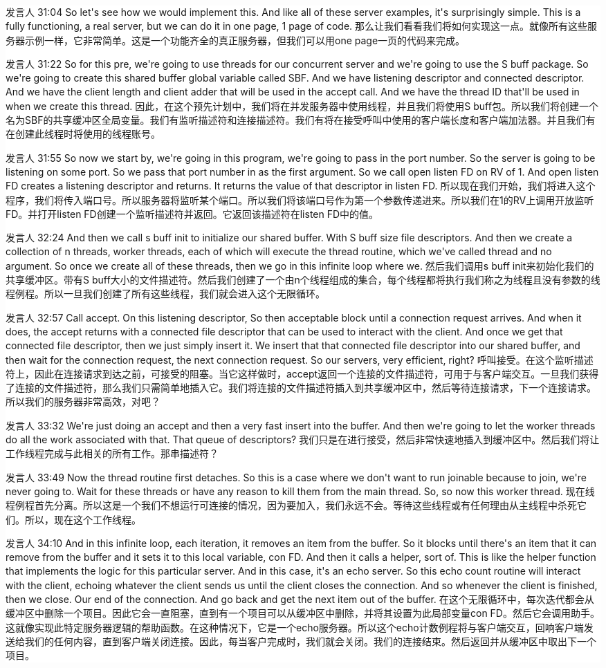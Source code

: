 
发言人   31:04
So let's see how we would implement this. And like all of these server examples, it's surprisingly simple. This is a fully functioning, a real server, but we can do it in one page, 1 page of code. 
那么让我们看看我们将如何实现这一点。就像所有这些服务器示例一样，它非常简单。这是一个功能齐全的真正服务器，但我们可以用one page一页的代码来完成。

发言人   31:22
So for this pre, we're going to use threads for our concurrent server and we're going to use the S buff package. So we're going to create this shared buffer global variable called SBF. And we have listening descriptor and connected descriptor. And we have the client length and client adder that will be used in the accept call. And we have the thread ID that'll be used in when we create this thread. 
因此，在这个预先计划中，我们将在并发服务器中使用线程，并且我们将使用S buff包。所以我们将创建一个名为SBF的共享缓冲区全局变量。我们有监听描述符和连接描述符。我们有将在接受呼叫中使用的客户端长度和客户端加法器。并且我们有在创建此线程时将使用的线程账号。

发言人   31:55
So now we start by, we're going in this program, we're going to pass in the port number. So the server is going to be listening on some port. So we pass that port number in as the first argument. So we call open listen FD on RV of 1. And open listen FD creates a listening descriptor and returns. It returns the value of that descriptor in listen FD. 
所以现在我们开始，我们将进入这个程序，我们将传入端口号。所以服务器将监听某个端口。所以我们将该端口号作为第一个参数传递进来。所以我们在1的RV上调用开放监听FD。并打开listen FD创建一个监听描述符并返回。它返回该描述符在listen FD中的值。


发言人   32:24
And then we call s buff init to initialize our shared buffer. With S buff size file descriptors. And then we create a collection of n threads, worker threads, each of which will execute the thread routine, which we've called thread and no argument. So once we create all of these threads, then we go in this infinite loop where we. 
然后我们调用s buff init来初始化我们的共享缓冲区。带有S buff大小的文件描述符。然后我们创建了一个由n个线程组成的集合，每个线程都将执行我们称之为线程且没有参数的线程例程。所以一旦我们创建了所有这些线程，我们就会进入这个无限循环。

发言人   32:57
Call accept. On this listening descriptor, So then acceptable block until a connection request arrives. And when it does, the accept returns with a connected file descriptor that can be used to interact with the client. And once we get that connected file descriptor, then we just simply insert it. We insert that that connected file descriptor into our shared buffer, and then wait for the connection request, the next connection request. So our servers, very efficient, right? 
呼叫接受。在这个监听描述符上，因此在连接请求到达之前，可接受的阻塞。当它这样做时，accept返回一个连接的文件描述符，可用于与客户端交互。一旦我们获得了连接的文件描述符，那么我们只需简单地插入它。我们将连接的文件描述符插入到共享缓冲区中，然后等待连接请求，下一个连接请求。所以我们的服务器非常高效，对吧？



发言人   33:32
We're just doing an accept and then a very fast insert into the buffer. And then we're going to let the worker threads do all the work associated with that. That queue of descriptors? 
我们只是在进行接受，然后非常快速地插入到缓冲区中。然后我们将让工作线程完成与此相关的所有工作。那串描述符？

发言人   33:49
Now the thread routine first detaches. So this is a case where we don't want to run joinable because to join, we're never going to. Wait for these threads or have any reason to kill them from the main thread. So, so now this worker thread. 
现在线程例程首先分离。所以这是一个我们不想运行可连接的情况，因为要加入，我们永远不会。等待这些线程或有任何理由从主线程中杀死它们。所以，现在这个工作线程。


发言人   34:10
And in this infinite loop, each iteration, it removes an item from the buffer. So it blocks until there's an item that it can remove from the buffer and it sets it to this local variable, con FD. And then it calls a helper, sort of. This is like the helper function that implements the logic for this particular server. And in this case, it's an echo server. So this echo count routine will interact with the client, echoing whatever the client sends us until the client closes the connection. And so whenever the client is finished, then we close. Our end of the connection. And go back and get the next item out of the buffer. 
在这个无限循环中，每次迭代都会从缓冲区中删除一个项目。因此它会一直阻塞，直到有一个项目可以从缓冲区中删除，并将其设置为此局部变量con FD。然后它会调用助手。这就像实现此特定服务器逻辑的帮助函数。在这种情况下，它是一个echo服务器。所以这个echo计数例程将与客户端交互，回响客户端发送给我们的任何内容，直到客户端关闭连接。因此，每当客户完成时，我们就会关闭。我们的连接结束。然后返回并从缓冲区中取出下一个项目。
